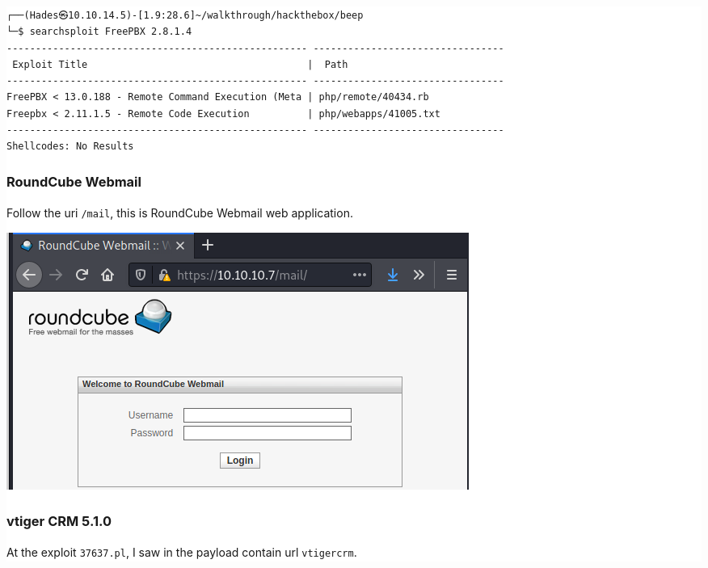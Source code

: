 ```
┌──(Hades㉿10.10.14.5)-[1.9:28.6]~/walkthrough/hackthebox/beep
└─$ searchsploit FreePBX 2.8.1.4
---------------------------------------------------- ---------------------------------
 Exploit Title                                      |  Path
---------------------------------------------------- ---------------------------------
FreePBX < 13.0.188 - Remote Command Execution (Meta | php/remote/40434.rb
Freepbx < 2.11.1.5 - Remote Code Execution          | php/webapps/41005.txt
---------------------------------------------------- ---------------------------------
Shellcodes: No Results
```

### RoundCube Webmail

Follow the uri `/mail`, this is RoundCube Webmail web application.

![](images/6.png)

### vtiger CRM 5.1.0

At the exploit `37637.pl`, I saw in the payload contain url `vtigercrm`.
